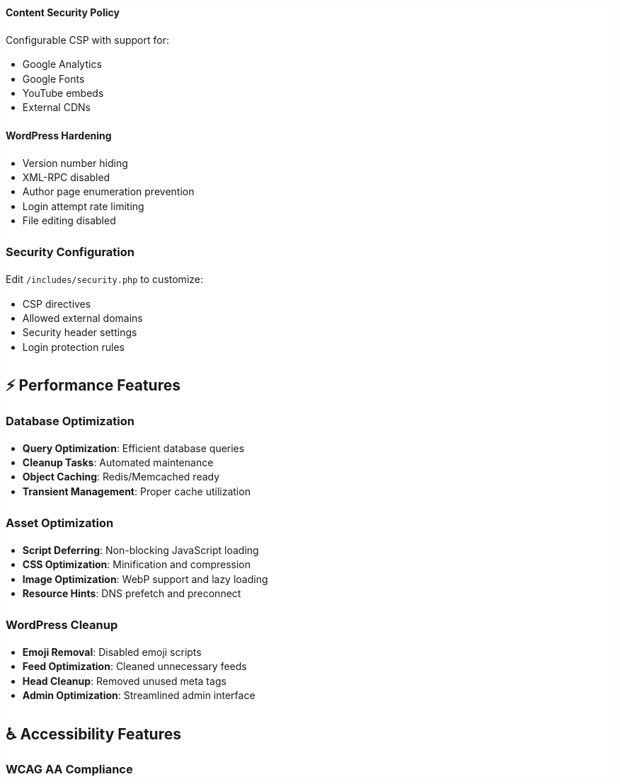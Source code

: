 #### Content Security Policy

Configurable CSP with support for:

- Google Analytics
- Google Fonts
- YouTube embeds
- External CDNs

#### WordPress Hardening

- Version number hiding
- XML-RPC disabled
- Author page enumeration prevention
- Login attempt rate limiting
- File editing disabled

### Security Configuration

Edit `/includes/security.php` to customize:

- CSP directives
- Allowed external domains
- Security header settings
- Login protection rules

## ⚡ Performance Features

### Database Optimization

- **Query Optimization**: Efficient database queries
- **Cleanup Tasks**: Automated maintenance
- **Object Caching**: Redis/Memcached ready
- **Transient Management**: Proper cache utilization

### Asset Optimization

- **Script Deferring**: Non-blocking JavaScript loading
- **CSS Optimization**: Minification and compression
- **Image Optimization**: WebP support and lazy loading
- **Resource Hints**: DNS prefetch and preconnect

### WordPress Cleanup

- **Emoji Removal**: Disabled emoji scripts
- **Feed Optimization**: Cleaned unnecessary feeds
- **Head Cleanup**: Removed unused meta tags
- **Admin Optimization**: Streamlined admin interface

## ♿ Accessibility Features

### WCAG AA Compliance
